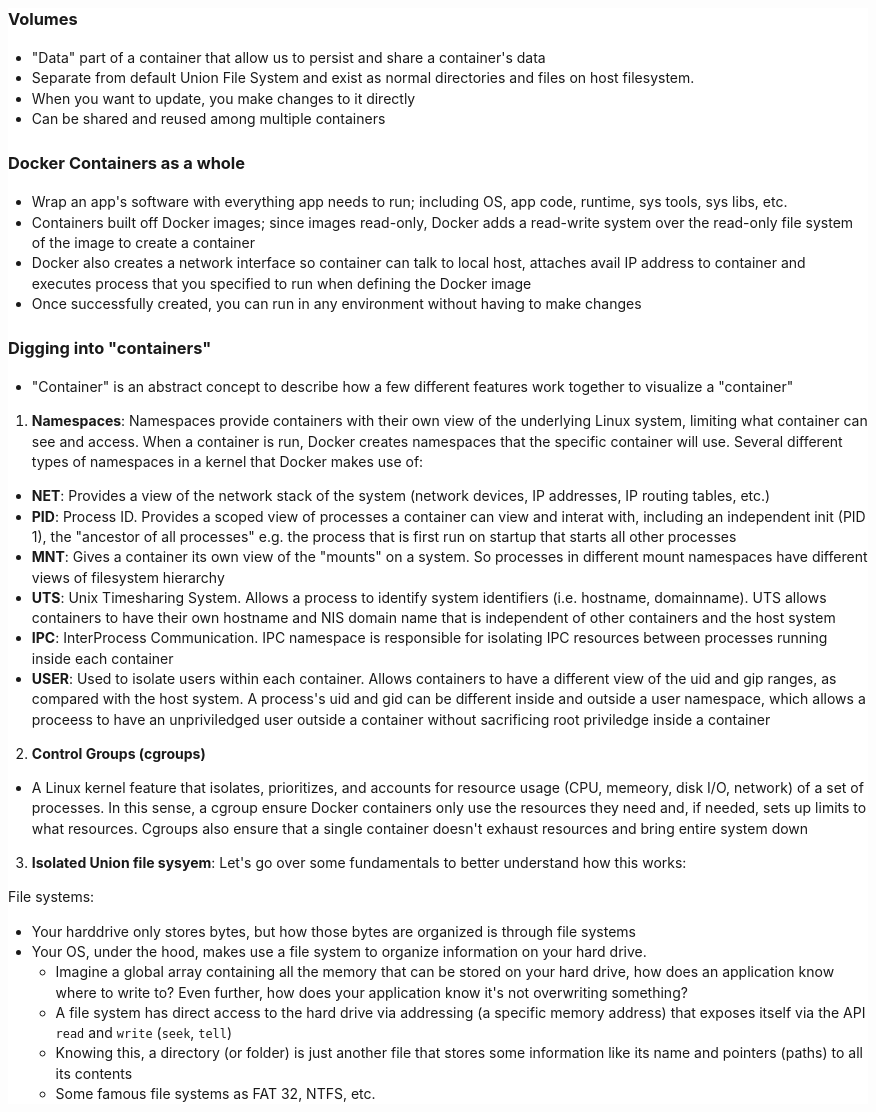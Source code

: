 ### Volumes
* "Data" part of a container that allow us to persist and share a container's data
* Separate from default Union File System and exist as normal directories and files on host filesystem.
* When you want to update, you make changes to it directly
* Can be shared and reused among multiple containers

### Docker Containers as a whole
* Wrap an app's software with everything app needs to run; including OS, app code, runtime, sys tools, sys libs, etc.
* Containers built off Docker images; since images read-only, Docker adds a read-write system over the read-only file system of the image to create a container
* Docker also creates a network interface so container can talk to local host, attaches avail IP address to container and executes process that you specified to run when defining the Docker image
* Once successfully created, you can run in any environment without having to make changes

### Digging into "containers"
* "Container" is an abstract concept to describe how a few different features work together to visualize a "container"
1. **Namespaces**: Namespaces provide containers with their own view of the underlying Linux system, limiting what container can see and access. When a container is run, Docker creates namespaces that the specific container will use.
Several different types of namespaces in a kernel that Docker makes use of:
* **NET**: Provides a view of the network stack of the system (network devices, IP addresses, IP routing tables, etc.)
* **PID**: Process ID. Provides a scoped view of processes a container can view and interat with, including an independent init (PID 1), the "ancestor of all processes" e.g. the process that is first run on startup that starts all other processes
* **MNT**: Gives a container its own view of the "mounts" on a system. So processes in different mount namespaces have different views of filesystem hierarchy
* **UTS**: Unix Timesharing System. Allows a process to identify system identifiers (i.e. hostname, domainname). UTS allows containers to have their own hostname and NIS domain name that is independent of other containers and the host system
* **IPC**: InterProcess Communication. IPC namespace is responsible for isolating IPC resources between processes running inside each container
* **USER**: Used to isolate users within each container. Allows containers to have a different view of the uid and gip ranges, as compared with the host system. A process's uid and gid can be different inside and outside a user namespace, which allows a proceess to have an unpriviledged user outside a container without sacrificing root priviledge inside a container

2. **Control Groups (cgroups)**
* A Linux kernel feature that isolates, prioritizes, and accounts for resource usage (CPU, memeory, disk I/O, network) of a set of processes. In this sense, a cgroup ensure Docker containers only use the resources they need and, if needed, sets up limits to what resources. Cgroups also ensure that a single container doesn't exhaust resources and bring entire system down

3. **Isolated Union file sysyem**:
Let's go over some fundamentals to better understand how this works:

File systems:
* Your harddrive only stores bytes, but how those bytes are organized is through file systems
* Your OS, under the hood, makes use a file system to organize information on your hard drive.
    - Imagine a global array containing all the memory that can be stored on your hard drive, how does an application know where to write to? Even further, how does your application know it's not overwriting something?
    - A file system has direct access to the hard drive via addressing (a specific memory address) that exposes itself via the API `read` and `write` (`seek`, `tell`)
    - Knowing this, a directory (or folder) is just another file that stores some information like its name and pointers (paths) to all its contents
    - Some famous file systems as FAT 32, NTFS, etc.
